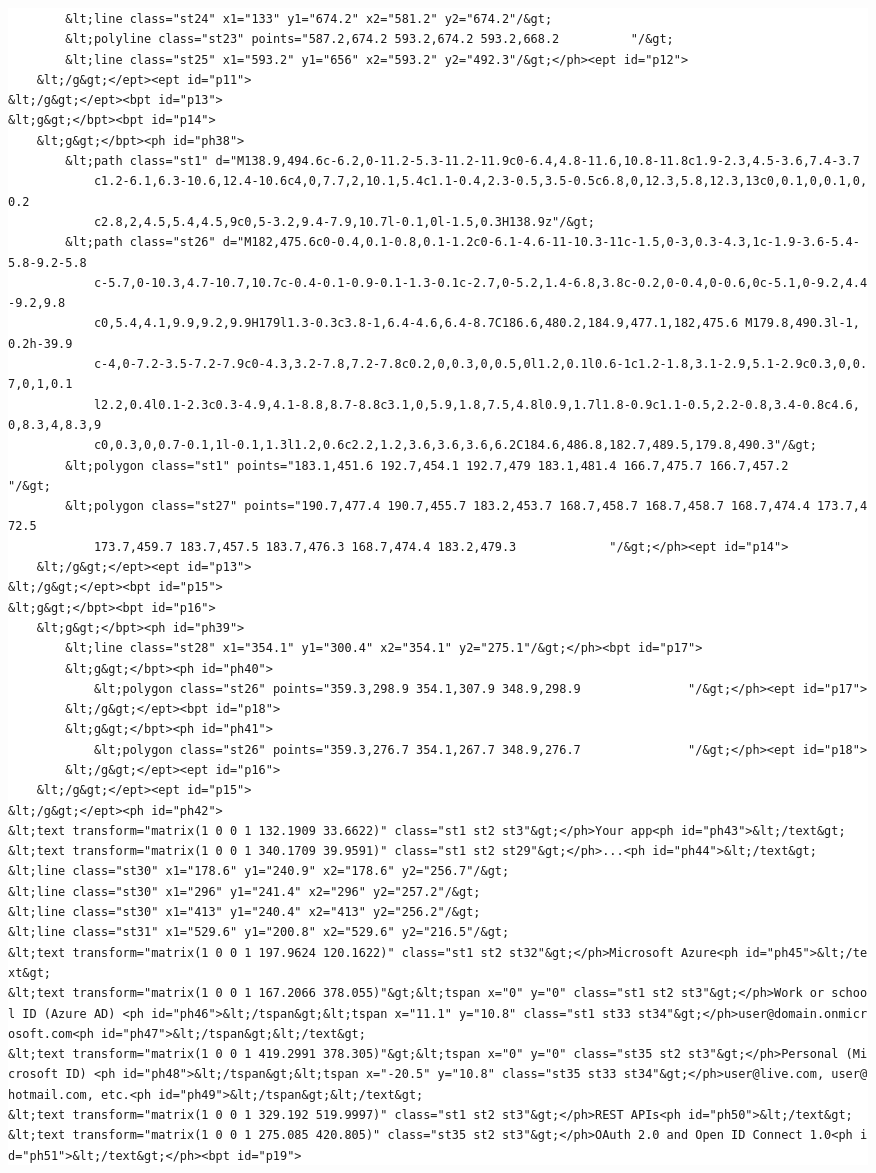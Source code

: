             &lt;line class="st24" x1="133" y1="674.2" x2="581.2" y2="674.2"/&gt;
            &lt;polyline class="st23" points="587.2,674.2 593.2,674.2 593.2,668.2          "/&gt;
            &lt;line class="st25" x1="593.2" y1="656" x2="593.2" y2="492.3"/&gt;</ph><ept id="p12">
        &lt;/g&gt;</ept><ept id="p11">
    &lt;/g&gt;</ept><bpt id="p13">
    &lt;g&gt;</bpt><bpt id="p14">
        &lt;g&gt;</bpt><ph id="ph38">
            &lt;path class="st1" d="M138.9,494.6c-6.2,0-11.2-5.3-11.2-11.9c0-6.4,4.8-11.6,10.8-11.8c1.9-2.3,4.5-3.6,7.4-3.7
                c1.2-6.1,6.3-10.6,12.4-10.6c4,0,7.7,2,10.1,5.4c1.1-0.4,2.3-0.5,3.5-0.5c6.8,0,12.3,5.8,12.3,13c0,0.1,0,0.1,0,0.2
                c2.8,2,4.5,5.4,4.5,9c0,5-3.2,9.4-7.9,10.7l-0.1,0l-1.5,0.3H138.9z"/&gt;
            &lt;path class="st26" d="M182,475.6c0-0.4,0.1-0.8,0.1-1.2c0-6.1-4.6-11-10.3-11c-1.5,0-3,0.3-4.3,1c-1.9-3.6-5.4-5.8-9.2-5.8
                c-5.7,0-10.3,4.7-10.7,10.7c-0.4-0.1-0.9-0.1-1.3-0.1c-2.7,0-5.2,1.4-6.8,3.8c-0.2,0-0.4,0-0.6,0c-5.1,0-9.2,4.4-9.2,9.8
                c0,5.4,4.1,9.9,9.2,9.9H179l1.3-0.3c3.8-1,6.4-4.6,6.4-8.7C186.6,480.2,184.9,477.1,182,475.6 M179.8,490.3l-1,0.2h-39.9
                c-4,0-7.2-3.5-7.2-7.9c0-4.3,3.2-7.8,7.2-7.8c0.2,0,0.3,0,0.5,0l1.2,0.1l0.6-1c1.2-1.8,3.1-2.9,5.1-2.9c0.3,0,0.7,0,1,0.1
                l2.2,0.4l0.1-2.3c0.3-4.9,4.1-8.8,8.7-8.8c3.1,0,5.9,1.8,7.5,4.8l0.9,1.7l1.8-0.9c1.1-0.5,2.2-0.8,3.4-0.8c4.6,0,8.3,4,8.3,9
                c0,0.3,0,0.7-0.1,1l-0.1,1.3l1.2,0.6c2.2,1.2,3.6,3.6,3.6,6.2C184.6,486.8,182.7,489.5,179.8,490.3"/&gt;
            &lt;polygon class="st1" points="183.1,451.6 192.7,454.1 192.7,479 183.1,481.4 166.7,475.7 166.7,457.2          "/&gt;
            &lt;polygon class="st27" points="190.7,477.4 190.7,455.7 183.2,453.7 168.7,458.7 168.7,458.7 168.7,474.4 173.7,472.5 
                173.7,459.7 183.7,457.5 183.7,476.3 168.7,474.4 183.2,479.3             "/&gt;</ph><ept id="p14">
        &lt;/g&gt;</ept><ept id="p13">
    &lt;/g&gt;</ept><bpt id="p15">
    &lt;g&gt;</bpt><bpt id="p16">
        &lt;g&gt;</bpt><ph id="ph39">
            &lt;line class="st28" x1="354.1" y1="300.4" x2="354.1" y2="275.1"/&gt;</ph><bpt id="p17">
            &lt;g&gt;</bpt><ph id="ph40">
                &lt;polygon class="st26" points="359.3,298.9 354.1,307.9 348.9,298.9               "/&gt;</ph><ept id="p17">
            &lt;/g&gt;</ept><bpt id="p18">
            &lt;g&gt;</bpt><ph id="ph41">
                &lt;polygon class="st26" points="359.3,276.7 354.1,267.7 348.9,276.7               "/&gt;</ph><ept id="p18">
            &lt;/g&gt;</ept><ept id="p16">
        &lt;/g&gt;</ept><ept id="p15">
    &lt;/g&gt;</ept><ph id="ph42">
    &lt;text transform="matrix(1 0 0 1 132.1909 33.6622)" class="st1 st2 st3"&gt;</ph>Your app<ph id="ph43">&lt;/text&gt;
    &lt;text transform="matrix(1 0 0 1 340.1709 39.9591)" class="st1 st2 st29"&gt;</ph>...<ph id="ph44">&lt;/text&gt;
    &lt;line class="st30" x1="178.6" y1="240.9" x2="178.6" y2="256.7"/&gt;
    &lt;line class="st30" x1="296" y1="241.4" x2="296" y2="257.2"/&gt;
    &lt;line class="st30" x1="413" y1="240.4" x2="413" y2="256.2"/&gt;
    &lt;line class="st31" x1="529.6" y1="200.8" x2="529.6" y2="216.5"/&gt;
    &lt;text transform="matrix(1 0 0 1 197.9624 120.1622)" class="st1 st2 st32"&gt;</ph>Microsoft Azure<ph id="ph45">&lt;/text&gt;
    &lt;text transform="matrix(1 0 0 1 167.2066 378.055)"&gt;&lt;tspan x="0" y="0" class="st1 st2 st3"&gt;</ph>Work or school ID (Azure AD) <ph id="ph46">&lt;/tspan&gt;&lt;tspan x="11.1" y="10.8" class="st1 st33 st34"&gt;</ph>user@domain.onmicrosoft.com<ph id="ph47">&lt;/tspan&gt;&lt;/text&gt;
    &lt;text transform="matrix(1 0 0 1 419.2991 378.305)"&gt;&lt;tspan x="0" y="0" class="st35 st2 st3"&gt;</ph>Personal (Microsoft ID) <ph id="ph48">&lt;/tspan&gt;&lt;tspan x="-20.5" y="10.8" class="st35 st33 st34"&gt;</ph>user@live.com, user@hotmail.com, etc.<ph id="ph49">&lt;/tspan&gt;&lt;/text&gt;
    &lt;text transform="matrix(1 0 0 1 329.192 519.9997)" class="st1 st2 st3"&gt;</ph>REST APIs<ph id="ph50">&lt;/text&gt;
    &lt;text transform="matrix(1 0 0 1 275.085 420.805)" class="st35 st2 st3"&gt;</ph>OAuth 2.0 and Open ID Connect 1.0<ph id="ph51">&lt;/text&gt;</ph><bpt id="p19">